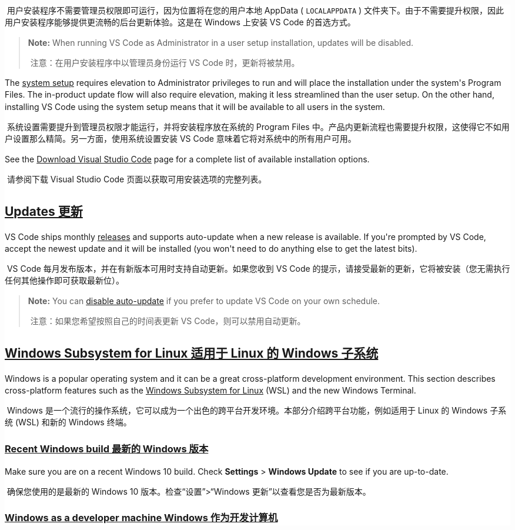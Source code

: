 ​	用户安装程序不需要管理员权限即可运行，因为位置将在您的用户本地 AppData ( `LOCALAPPDATA` ) 文件夹下。由于不需要提升权限，因此用户安装程序能够提供更流畅的后台更新体验。这是在 Windows 上安装 VS Code 的首选方式。

> **Note:** When running VS Code as Administrator in a user setup installation, updates will be disabled.
>
> ​	注意：在用户安装程序中以管理员身份运行 VS Code 时，更新将被禁用。

The [system setup](https://go.microsoft.com/fwlink/?linkid=852157) requires elevation to Administrator privileges to run and will place the installation under the system's Program Files. The in-product update flow will also require elevation, making it less streamlined than the user setup. On the other hand, installing VS Code using the system setup means that it will be available to all users in the system.

​	系统设置需要提升到管理员权限才能运行，并将安装程序放在系统的 Program Files 中。产品内更新流程也需要提升权限，这使得它不如用户设置那么精简。另一方面，使用系统设置安装 VS Code 意味着它将对系统中的所有用户可用。

See the [Download Visual Studio Code](https://code.visualstudio.com/download) page for a complete list of available installation options.

​	请参阅下载 Visual Studio Code 页面以获取可用安装选项的完整列表。

## [Updates 更新](https://code.visualstudio.com/docs/setup/windows#_updates)

VS Code ships monthly [releases](https://code.visualstudio.com/updates) and supports auto-update when a new release is available. If you're prompted by VS Code, accept the newest update and it will be installed (you won't need to do anything else to get the latest bits).

​	VS Code 每月发布版本，并在有新版本可用时支持自动更新。如果您收到 VS Code 的提示，请接受最新的更新，它将被安装（您无需执行任何其他操作即可获取最新位）。

> **Note:** You can [disable auto-update](https://code.visualstudio.com/docs/supporting/faq#_how-do-i-opt-out-of-vs-code-autoupdates) if you prefer to update VS Code on your own schedule.
>
> ​	注意：如果您希望按照自己的时间表更新 VS Code，则可以禁用自动更新。

## [Windows Subsystem for Linux 适用于 Linux 的 Windows 子系统](https://code.visualstudio.com/docs/setup/windows#_windows-subsystem-for-linux)

Windows is a popular operating system and it can be a great cross-platform development environment. This section describes cross-platform features such as the [Windows Subsystem for Linux](https://learn.microsoft.com/windows/wsl/install) (WSL) and the new Windows Terminal.

​	Windows 是一个流行的操作系统，它可以成为一个出色的跨平台开发环境。本部分介绍跨平台功能，例如适用于 Linux 的 Windows 子系统 (WSL) 和新的 Windows 终端。

### [Recent Windows build 最新的 Windows 版本](https://code.visualstudio.com/docs/setup/windows#_recent-windows-build)

Make sure you are on a recent Windows 10 build. Check **Settings** > **Windows Update** to see if you are up-to-date.

​	确保您使用的是最新的 Windows 10 版本。检查“设置”>“Windows 更新”以查看您是否为最新版本。

### [Windows as a developer machine Windows 作为开发计算机](https://code.visualstudio.com/docs/setup/windows#_windows-as-a-developer-machine)
